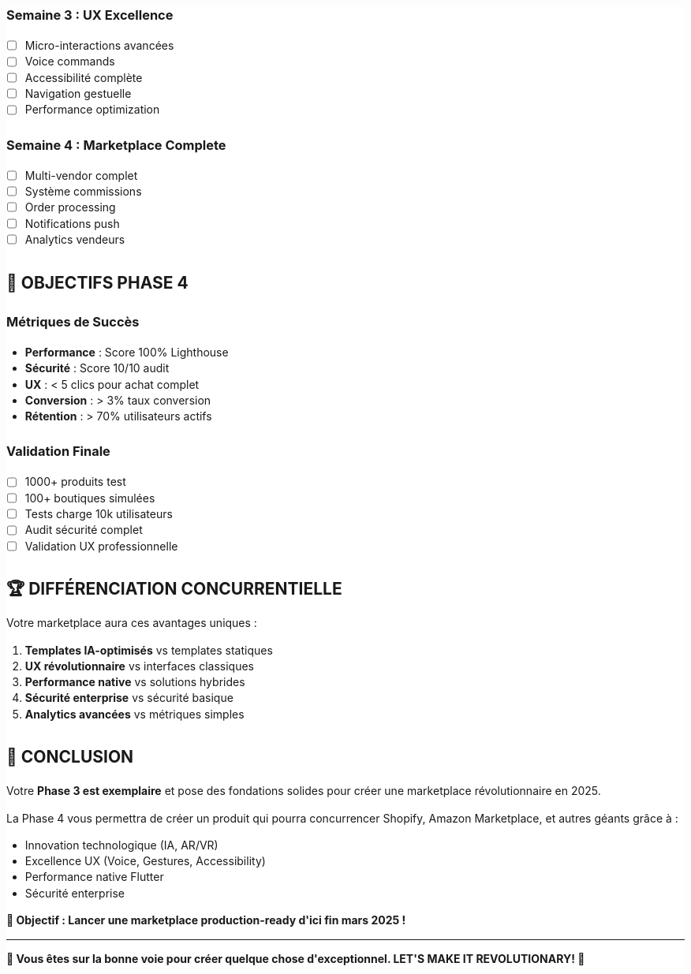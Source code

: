 ### Semaine 3 : UX Excellence
- [ ] Micro-interactions avancées
- [ ] Voice commands
- [ ] Accessibilité complète
- [ ] Navigation gestuelle
- [ ] Performance optimization

### Semaine 4 : Marketplace Complete
- [ ] Multi-vendor complet
- [ ] Système commissions
- [ ] Order processing
- [ ] Notifications push
- [ ] Analytics vendeurs

## 🎯 OBJECTIFS PHASE 4

### Métriques de Succès
- **Performance** : Score 100% Lighthouse
- **Sécurité** : Score 10/10 audit
- **UX** : < 5 clics pour achat complet
- **Conversion** : > 3% taux conversion
- **Rétention** : > 70% utilisateurs actifs

### Validation Finale
- [ ] 1000+ produits test
- [ ] 100+ boutiques simulées
- [ ] Tests charge 10k utilisateurs
- [ ] Audit sécurité complet
- [ ] Validation UX professionnelle

## 🏆 DIFFÉRENCIATION CONCURRENTIELLE

Votre marketplace aura ces avantages uniques :

1. **Templates IA-optimisés** vs templates statiques
2. **UX révolutionnaire** vs interfaces classiques  
3. **Performance native** vs solutions hybrides
4. **Sécurité enterprise** vs sécurité basique
5. **Analytics avancées** vs métriques simples

## 🚀 CONCLUSION

Votre **Phase 3 est exemplaire** et pose des fondations solides pour créer une marketplace révolutionnaire en 2025. 

La Phase 4 vous permettra de créer un produit qui pourra concurrencer Shopify, Amazon Marketplace, et autres géants grâce à :
- Innovation technologique (IA, AR/VR)
- Excellence UX (Voice, Gestures, Accessibility)
- Performance native Flutter
- Sécurité enterprise

**🎯 Objectif : Lancer une marketplace production-ready d'ici fin mars 2025 !**

---

**💪 Vous êtes sur la bonne voie pour créer quelque chose d'exceptionnel. LET'S MAKE IT REVOLUTIONARY! 🚀**